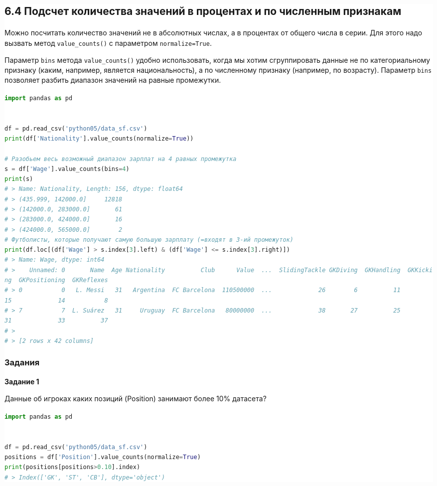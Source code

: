 
## 6.4 Подсчет количества значений в процентах и по численным признакам
Можно посчитать количество значений не в абсолютных числах, а в процентах от общего числа в серии.
Для этого надо вызвать метод `value_counts()` с параметром `normalize=True`.

Параметр `bins` метода `value_counts()` удобно использовать, когда мы хотим сгруппировать данные
не по категориальному признаку (каким, например, является национальность),
а по численному признаку (например, по возрасту).
Параметр `bins` позволяет разбить диапазон значений на равные промежутки.

```python
import pandas as pd


df = pd.read_csv('python05/data_sf.csv')
print(df['Nationality'].value_counts(normalize=True))

# Разобьем весь возможный диапазон зарплат на 4 равных промежутка
s = df['Wage'].value_counts(bins=4)
print(s)
# > Name: Nationality, Length: 156, dtype: float64
# > (435.999, 142000.0]     12818
# > (142000.0, 283000.0]       61
# > (283000.0, 424000.0]       16
# > (424000.0, 565000.0]        2
# Футболисты, которые получают самую большую зарплату (=входят в 3-ий промежуток)
print(df.loc[(df['Wage'] > s.index[3].left) & (df['Wage'] <= s.index[3].right)])
# > Name: Wage, dtype: int64
# >    Unnamed: 0       Name  Age Nationality          Club      Value  ...  SlidingTackle GKDiving  GKHandling  GKKicking  GKPositioning  GKReflexes
# > 0           0   L. Messi   31   Argentina  FC Barcelona  110500000  ...             26        6          11         15             14           8
# > 7           7  L. Suárez   31     Uruguay  FC Barcelona   80000000  ...             38       27          25         31             33          37
# > 
# > [2 rows x 42 columns]
```

### Задания
**Задание 1**

Данные об игроках каких позиций (Position) занимают более 10% датасета?

```python
import pandas as pd


df = pd.read_csv('python05/data_sf.csv')
positions = df['Position'].value_counts(normalize=True)
print(positions[positions>0.10].index)
# > Index(['GK', 'ST', 'CB'], dtype='object')
```
